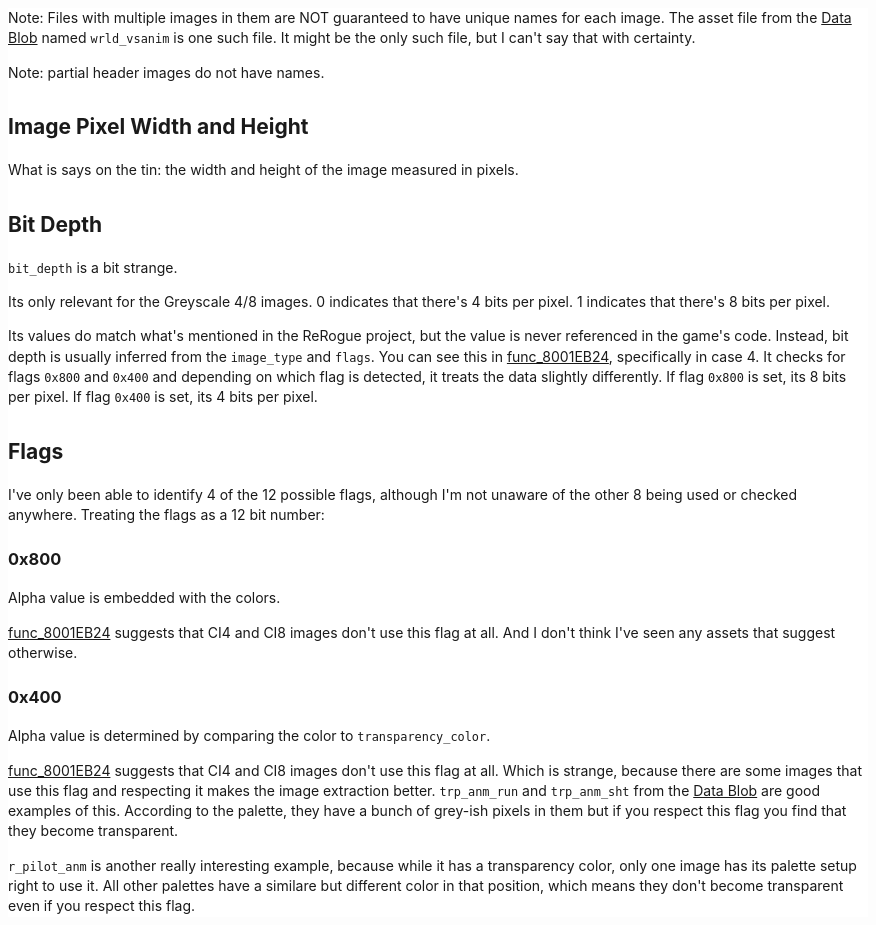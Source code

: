 Note: Files with multiple images in them are NOT guaranteed to have unique names for each image.
The asset file from the [Data Blob](/docs/data_blob/data_blob.md) named `wrld_vsanim` is one such file.
It might be the only such file, but I can't say that with certainty.

Note: partial header images do not have names.

## Image Pixel Width and Height

What is says on the tin: the width and height of the image measured in pixels.

## Bit Depth

`bit_depth` is a bit strange.

Its only relevant for the Greyscale 4/8 images.
0 indicates that there's 4 bits per pixel.
1 indicates that there's 8 bits per pixel.

Its values do match what's mentioned in the ReRogue project, but the value is never referenced in the game's code.
Instead, bit depth is usually inferred from the `image_type` and `flags`.
You can see this in [func_8001EB24](func_8001EB24.c), specifically in case 4.
It checks for flags `0x800` and `0x400` and depending on which flag is detected, it treats the data slightly differently.
If flag `0x800` is set, its 8 bits per pixel.
If flag `0x400` is set, its 4 bits per pixel.

## Flags

I've only been able to identify 4 of the 12 possible flags, although I'm not unaware of the other 8 being used or checked anywhere.
Treating the flags as a 12 bit number:

### 0x800

Alpha value is embedded with the colors.

[func_8001EB24](func_8001EB24.c) suggests that CI4 and CI8 images don't use this flag at all.
And I don't think I've seen any assets that suggest otherwise.

### 0x400

Alpha value is determined by comparing the color to `transparency_color`.

[func_8001EB24](func_8001EB24.c) suggests that CI4 and CI8 images don't use this flag at all.
Which is strange, because there are some images that use this flag and respecting it makes the image extraction better.
`trp_anm_run` and `trp_anm_sht` from the [Data Blob](/docs/data_blob/data_blob.md) are good examples of this.
According to the palette, they have a bunch of grey-ish pixels in them but if you respect this flag you find that they become transparent.

`r_pilot_anm` is another really interesting example, because while it has a transparency color, only one image has its palette setup right to use it.
All other palettes have a similare but different color in that position, which means they don't become transparent even if you respect this flag.
